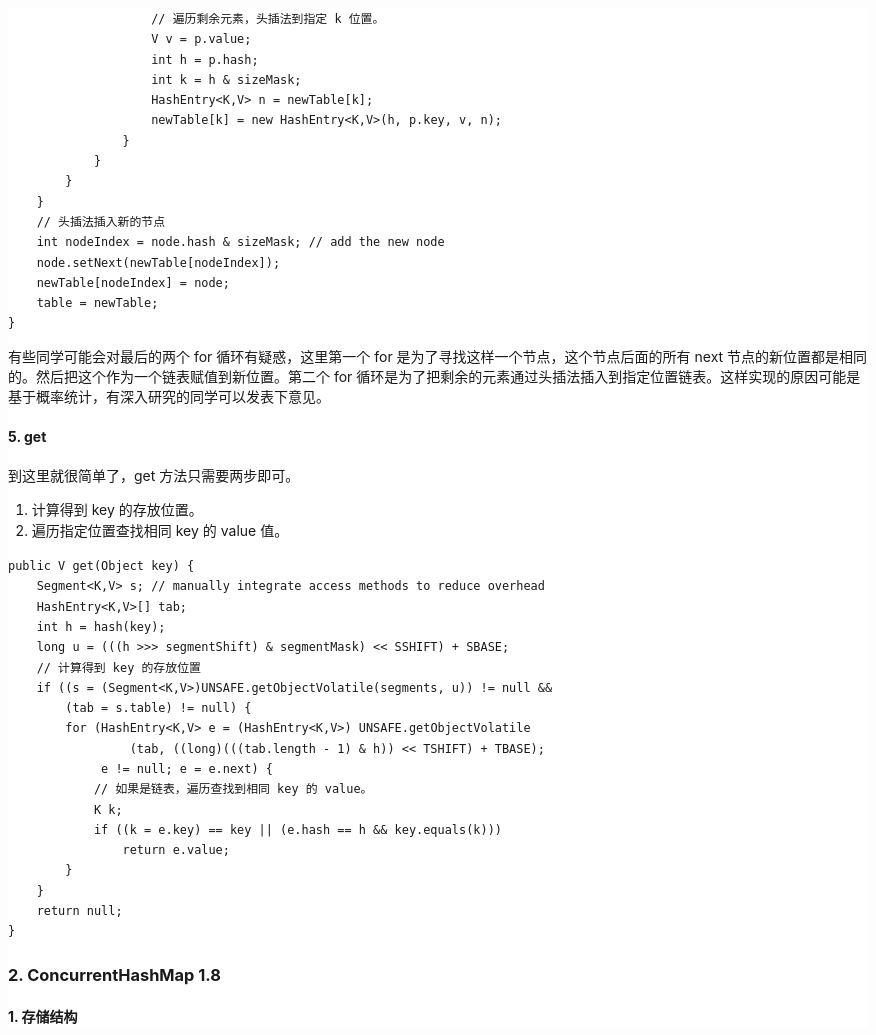 ```
                    // 遍历剩余元素，头插法到指定 k 位置。
                    V v = p.value;
                    int h = p.hash;
                    int k = h & sizeMask;
                    HashEntry<K,V> n = newTable[k];
                    newTable[k] = new HashEntry<K,V>(h, p.key, v, n);
                }
            }
        }
    }
    // 头插法插入新的节点
    int nodeIndex = node.hash & sizeMask; // add the new node
    node.setNext(newTable[nodeIndex]);
    newTable[nodeIndex] = node;
    table = newTable;
}
```

有些同学可能会对最后的两个 for 循环有疑惑，这里第一个 for 是为了寻找这样一个节点，这个节点后面的所有 next  节点的新位置都是相同的。然后把这个作为一个链表赋值到新位置。第二个 for  循环是为了把剩余的元素通过头插法插入到指定位置链表。这样实现的原因可能是基于概率统计，有深入研究的同学可以发表下意见。

#### 5. get

到这里就很简单了，get 方法只需要两步即可。

1. 计算得到 key 的存放位置。
2. 遍历指定位置查找相同 key 的 value 值。

```
public V get(Object key) {
    Segment<K,V> s; // manually integrate access methods to reduce overhead
    HashEntry<K,V>[] tab;
    int h = hash(key);
    long u = (((h >>> segmentShift) & segmentMask) << SSHIFT) + SBASE;
    // 计算得到 key 的存放位置
    if ((s = (Segment<K,V>)UNSAFE.getObjectVolatile(segments, u)) != null &&
        (tab = s.table) != null) {
        for (HashEntry<K,V> e = (HashEntry<K,V>) UNSAFE.getObjectVolatile
                 (tab, ((long)(((tab.length - 1) & h)) << TSHIFT) + TBASE);
             e != null; e = e.next) {
            // 如果是链表，遍历查找到相同 key 的 value。
            K k;
            if ((k = e.key) == key || (e.hash == h && key.equals(k)))
                return e.value;
        }
    }
    return null;
}
```

### 2. ConcurrentHashMap 1.8

#### 1. 存储结构
